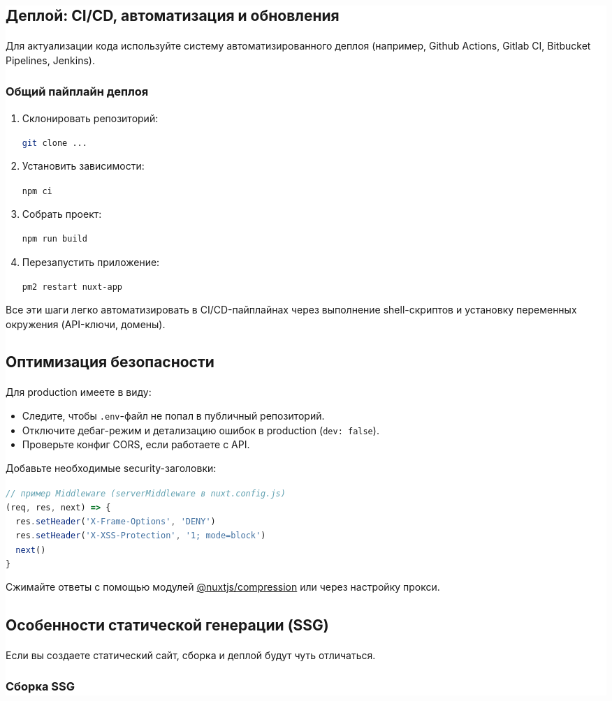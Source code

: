 ## Деплой: CI/CD, автоматизация и обновления

Для актуализации кода используйте систему автоматизированного деплоя (например, Github Actions, Gitlab CI, Bitbucket Pipelines, Jenkins).

### Общий пайплайн деплоя

1. Склонировать репозиторий:
   ```bash
   git clone ...
   ```
2. Установить зависимости:
   ```bash
   npm ci
   ```
3. Собрать проект:
   ```bash
   npm run build
   ```
4. Перезапустить приложение:
   ```bash
   pm2 restart nuxt-app
   ```
   
Все эти шаги легко автоматизировать в CI/CD-пайплайнах через выполнение shell-скриптов и установку переменных окружения (API-ключи, домены).

## Оптимизация безопасности

Для production имеете в виду:

- Следите, чтобы `.env`-файл не попал в публичный репозиторий.
- Отключите дебаг-режим и детализацию ошибок в production (`dev: false`).
- Проверьте конфиг CORS, если работаете с API.

Добавьте необходимые security-заголовки:
```js
// пример Middleware (serverMiddleware в nuxt.config.js)
(req, res, next) => {
  res.setHeader('X-Frame-Options', 'DENY')
  res.setHeader('X-XSS-Protection', '1; mode=block')
  next()
}
```

Сжимайте ответы с помощью модулей [@nuxtjs/compression](https://github.com/nuxt-community/compression-module) или через настройку прокси.

## Особенности статической генерации (SSG)

Если вы создаете статический сайт, сборка и деплой будут чуть отличаться.

### Сборка SSG
